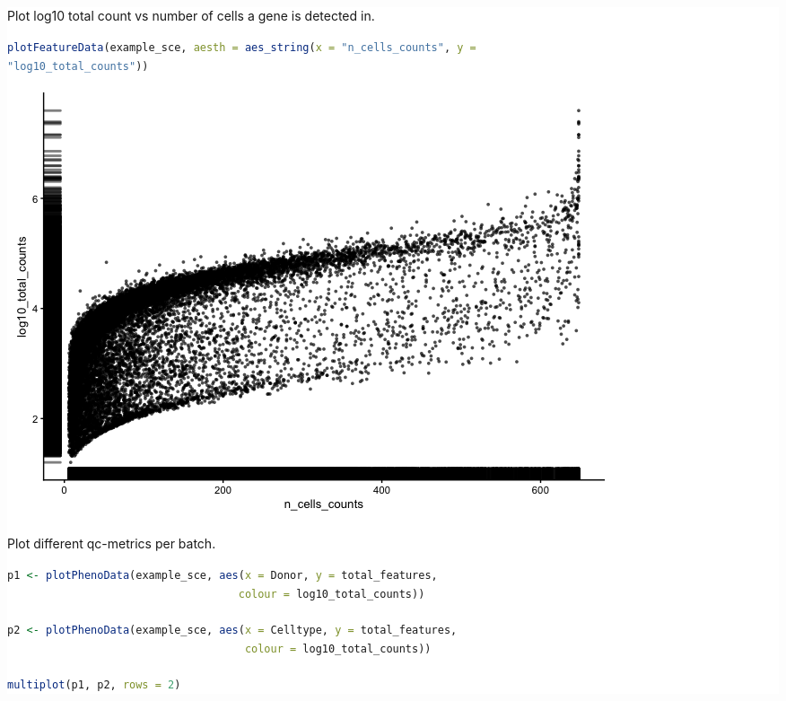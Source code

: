 Plot log10 total count vs number of cells a gene is detected in.

``` r
plotFeatureData(example_sce, aesth = aes_string(x = "n_cells_counts", y =
"log10_total_counts"))
```

![](scater_ilc_files/figure-markdown_github/unnamed-chunk-9-1.png)

Plot different qc-metrics per batch.

``` r
p1 <- plotPhenoData(example_sce, aes(x = Donor, y = total_features,  
                                    colour = log10_total_counts))

p2 <- plotPhenoData(example_sce, aes(x = Celltype, y = total_features, 
                                     colour = log10_total_counts))

multiplot(p1, p2, rows = 2)
```
